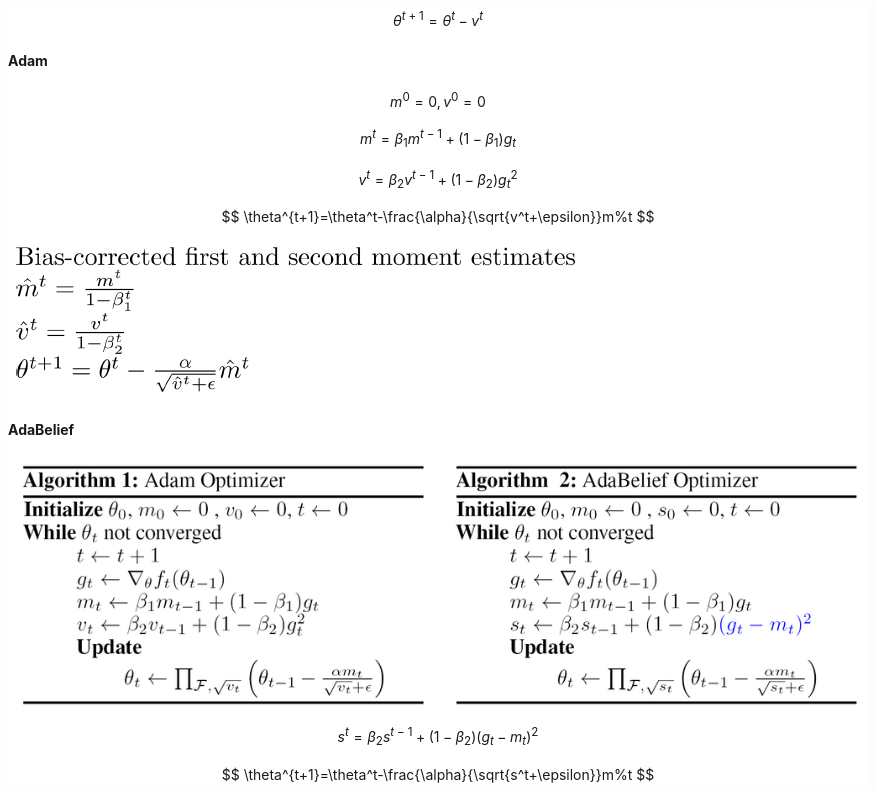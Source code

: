 $$
\theta^{t+1}=\theta^t-v^t
$$

#### Adam

$$
m^0=0,v^0=0
$$

$$
m^t=\beta_1 m^{t-1}+(1-\beta_1)g_t
$$

$$
v^t=\beta_2 v^{t-1}+(1-\beta_2)g_t^2
$$

$$
\theta^{t+1}=\theta^t-\frac{\alpha}{\sqrt{v^t+\epsilon}}m%t
$$

![image-20231021161930422](img\37.png)

#### AdaBelief

![image-20231021162335145](img/38.png)
$$
s^t=\beta_2 s^{t-1}+(1-\beta_2)(g_t-m_t)^2
$$

$$
\theta^{t+1}=\theta^t-\frac{\alpha}{\sqrt{s^t+\epsilon}}m%t
$$
